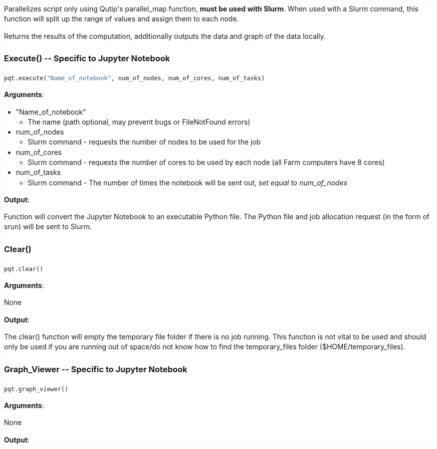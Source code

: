 Parallelizes script only using Qutip's parallel_map function, **must be used with Slurm**. When used with a Slurm command, this function will split up the range of values and assign them to each node. 

Returns the results of the computation, additionally outputs the data and graph of the data locally.  

### Execute()  -- Specific to Jupyter Notebook

```python
pqt.execute("Name_of_notebook", num_of_nodes, num_of_cores, num_of_tasks)
```

**Arguments**:

- "Name_of_notebook"
  - The name (path optional, may prevent bugs or FileNotFound errors)
- num_of_nodes
  - Slurm command - requests the number of nodes to be used for the job
- num_of_cores
  - Slurm command - requests the number of cores to be used by each node (all Farm computers have 8 cores)
- num_of_tasks
  - Slurm command - The number of times the notebook will be sent out, *set equal to num_of_nodes*

**Output**:

Function will convert the Jupyter Notebook to an executable Python file. The Python file and job allocation request (in the form of srun) will be sent to Slurm.

### Clear()

```python
pqt.clear()
```

**Arguments**:

None

**Output**:

The clear() function will empty the temporary file folder if there is no job running. This function is not vital to be used and should only be used if you are running out of space/do not know how to find the temporary_files folder ($HOME/temporary_files).



### Graph_Viewer -- Specific to Jupyter Notebook

```python
pqt.graph_viewer()
```

**Arguments**:

None

**Output**:
